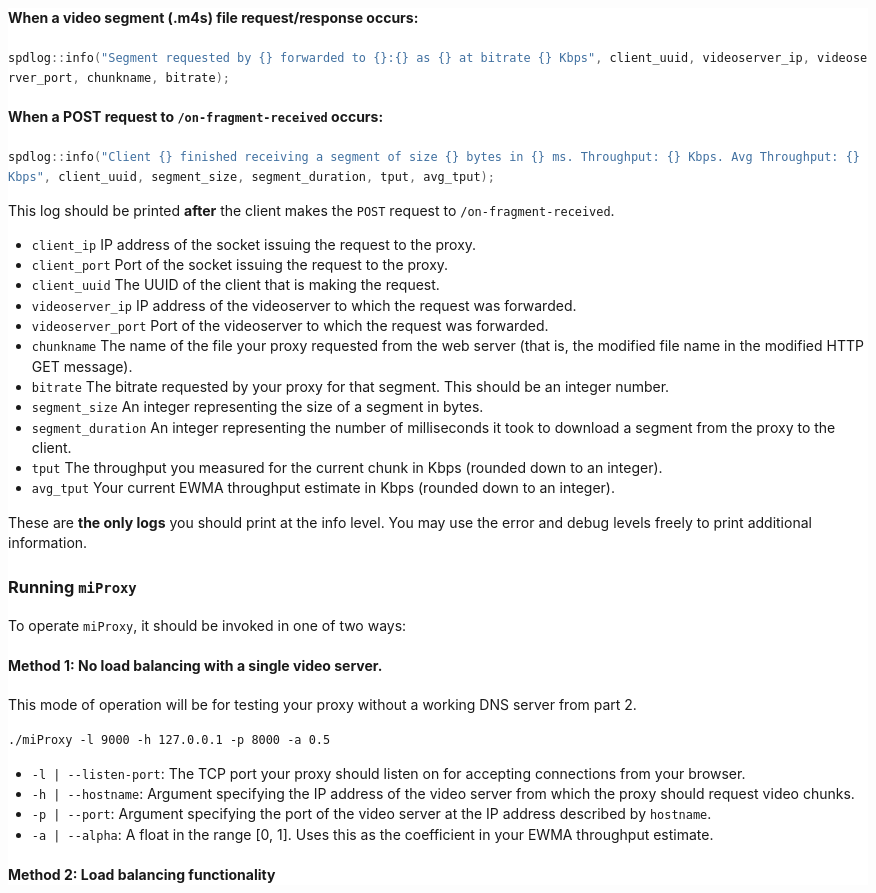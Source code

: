 #### When a video segment (.m4s) file request/response occurs:
```cpp
spdlog::info("Segment requested by {} forwarded to {}:{} as {} at bitrate {} Kbps", client_uuid, videoserver_ip, videoserver_port, chunkname, bitrate); 
```

#### When a POST request to `/on-fragment-received` occurs:
```cpp
spdlog::info("Client {} finished receiving a segment of size {} bytes in {} ms. Throughput: {} Kbps. Avg Throughput: {} Kbps", client_uuid, segment_size, segment_duration, tput, avg_tput); 
```

This log should be printed **after** the client makes the `POST` request to `/on-fragment-received`.

* `client_ip` IP address of the socket issuing the request to the proxy.
* `client_port` Port of the socket issuing the request to the proxy.
* `client_uuid` The UUID of the client that is making the request.
* `videoserver_ip` IP address of the videoserver to which the request was forwarded. 
* `videoserver_port` Port of the videoserver to which the request was forwarded. 
* `chunkname` The name of the file your proxy requested from the web server (that is, the modified file name in the modified HTTP GET message).
* `bitrate` The bitrate requested by your proxy for that segment. This should be an integer number. 
* `segment_size` An integer representing the size of a segment in bytes. 
* `segment_duration` An integer representing the number of milliseconds it took to download a segment from the proxy to the client. 
* `tput` The throughput you measured for the current chunk in Kbps (rounded down to an integer). 
* `avg_tput` Your current EWMA throughput estimate in Kbps (rounded down to an integer). 

These are **the only logs** you should print at the info level. You may use the error and debug levels freely to print additional information. 

### Running `miProxy`
To operate `miProxy`, it should be invoked in one of two ways:

#### Method 1: No load balancing with a single video server. 

This mode of operation will be for testing your proxy without a working DNS server from part 2.

```
./miProxy -l 9000 -h 127.0.0.1 -p 8000 -a 0.5 
```

* `-l | --listen-port`: The TCP port your proxy should listen on for accepting connections from your browser.
* `-h | --hostname`: Argument specifying the IP address of the video server from which the proxy should request video chunks. 
* `-p | --port`: Argument specifying the port of the video server at the IP address described by `hostname`. 
* `-a | --alpha`: A float in the range [0, 1]. Uses this as the coefficient in your EWMA throughput estimate.

#### Method 2: Load balancing functionality
